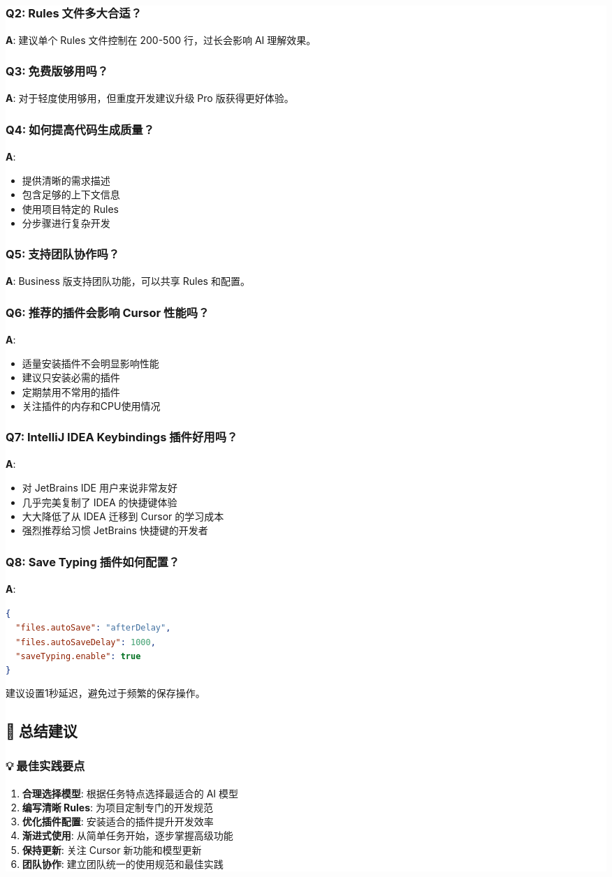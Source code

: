 ### Q2: Rules 文件多大合适？
**A**: 建议单个 Rules 文件控制在 200-500 行，过长会影响 AI 理解效果。

### Q3: 免费版够用吗？
**A**: 对于轻度使用够用，但重度开发建议升级 Pro 版获得更好体验。

### Q4: 如何提高代码生成质量？
**A**: 
- 提供清晰的需求描述
- 包含足够的上下文信息
- 使用项目特定的 Rules
- 分步骤进行复杂开发

### Q5: 支持团队协作吗？
**A**: Business 版支持团队功能，可以共享 Rules 和配置。

### Q6: 推荐的插件会影响 Cursor 性能吗？
**A**: 
- 适量安装插件不会明显影响性能
- 建议只安装必需的插件
- 定期禁用不常用的插件
- 关注插件的内存和CPU使用情况

### Q7: IntelliJ IDEA Keybindings 插件好用吗？
**A**: 
- 对 JetBrains IDE 用户来说非常友好
- 几乎完美复制了 IDEA 的快捷键体验
- 大大降低了从 IDEA 迁移到 Cursor 的学习成本
- 强烈推荐给习惯 JetBrains 快捷键的开发者

### Q8: Save Typing 插件如何配置？
**A**: 
```json
{
  "files.autoSave": "afterDelay",
  "files.autoSaveDelay": 1000,
  "saveTyping.enable": true
}
```
建议设置1秒延迟，避免过于频繁的保存操作。

## 🎯 总结建议

### 💡 最佳实践要点
1. **合理选择模型**: 根据任务特点选择最适合的 AI 模型
2. **编写清晰 Rules**: 为项目定制专门的开发规范
3. **优化插件配置**: 安装适合的插件提升开发效率
4. **渐进式使用**: 从简单任务开始，逐步掌握高级功能
5. **保持更新**: 关注 Cursor 新功能和模型更新
6. **团队协作**: 建立团队统一的使用规范和最佳实践
